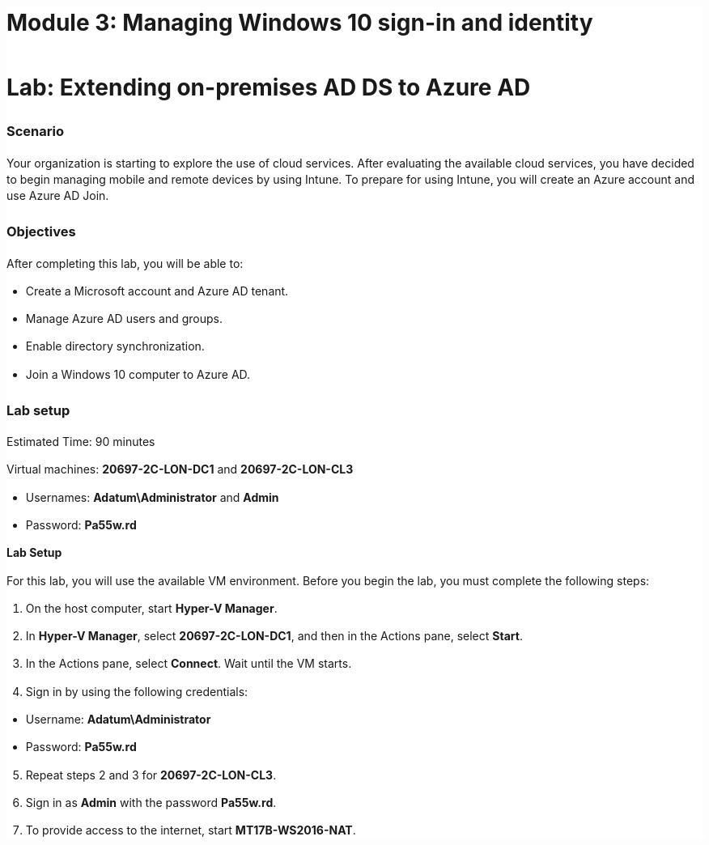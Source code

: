 ﻿# Module 3: Managing Windows 10 sign-in and identity
# Lab: Extending on-premises AD DS to Azure AD
  
### Scenario
  
 Your organization is starting to explore the use of cloud services. After evaluating the available cloud services, you have decided to begin managing mobile and remote devices by using Intune. To prepare for using Intune, you will create an Azure account and use Azure AD Join.


### Objectives
  
 After completing this lab, you will be able to:

- Create a Microsoft account and Azure AD tenant.

- Manage Azure AD users and groups.

- Enable directory synchronization.

- Join a Windows 10 computer to Azure AD.


### Lab setup
  
 Estimated Time: 90 minutes

Virtual machines:  **20697-2C-LON-DC1** and **20697-2C-LON-CL3**

 - Usernames:  **Adatum\\Administrator** and **Admin**

 - Password:  **Pa55w.rd**

  **Lab Setup**

 For this lab, you will use the available VM environment. Before you begin the lab, you must complete the following steps:

1. On the host computer, start  **Hyper-V Manager**.

2. In  **Hyper-V Manager**, select  **20697-2C-LON-DC1**, and then in the Actions pane, select  **Start**.

3. In the Actions pane, select  **Connect**. Wait until the VM starts.

4. Sign in by using the following credentials:


  - Username:  **Adatum\\Administrator**

  - Password:  **Pa55w.rd**


5. Repeat steps 2 and 3 for  **20697-2C-LON-CL3**. 

6. Sign in as  **Admin** with the password **Pa55w.rd**.

7. To provide access to the internet, start  **MT17B-WS2016-NAT**.


